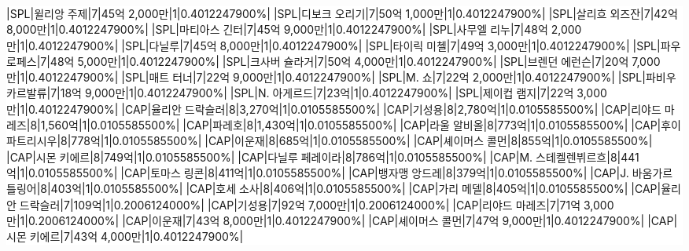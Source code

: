 |SPL|윌리앙 주제|7|45억 2,000만|1|0.4012247900%|
|SPL|디보크 오리기|7|50억 1,000만|1|0.4012247900%|
|SPL|살리흐 외즈잔|7|42억 8,000만|1|0.4012247900%|
|SPL|마티아스 긴터|7|45억 9,000만|1|0.4012247900%|
|SPL|사무엘 리누|7|48억 2,000만|1|0.4012247900%|
|SPL|다닐루|7|45억 8,000만|1|0.4012247900%|
|SPL|타이릭 미첼|7|49억 3,000만|1|0.4012247900%|
|SPL|파우 로페스|7|48억 5,000만|1|0.4012247900%|
|SPL|크사버 슐라거|7|50억 4,000만|1|0.4012247900%|
|SPL|브렌던 에런슨|7|20억 7,000만|1|0.4012247900%|
|SPL|매트 터너|7|22억 9,000만|1|0.4012247900%|
|SPL|M. 쇼|7|22억 2,000만|1|0.4012247900%|
|SPL|파비우 카르발류|7|18억 9,000만|1|0.4012247900%|
|SPL|N. 아게르드|7|23억|1|0.4012247900%|
|SPL|제이컵 램지|7|22억 3,000만|1|0.4012247900%|
|CAP|율리안 드락슬러|8|3,270억|1|0.0105585500%|
|CAP|기성용|8|2,780억|1|0.0105585500%|
|CAP|리야드 마레즈|8|1,560억|1|0.0105585500%|
|CAP|파레호|8|1,430억|1|0.0105585500%|
|CAP|라울 알비올|8|773억|1|0.0105585500%|
|CAP|후이 파트리시우|8|778억|1|0.0105585500%|
|CAP|이운재|8|685억|1|0.0105585500%|
|CAP|셰이머스 콜먼|8|855억|1|0.0105585500%|
|CAP|시몬 키에르|8|749억|1|0.0105585500%|
|CAP|다닐루 페레이라|8|786억|1|0.0105585500%|
|CAP|M. 스테켈렌뷔르흐|8|441억|1|0.0105585500%|
|CAP|토마스 링콘|8|411억|1|0.0105585500%|
|CAP|뱅자맹 앙드레|8|379억|1|0.0105585500%|
|CAP|J. 바움가르틀링어|8|403억|1|0.0105585500%|
|CAP|호세 소사|8|406억|1|0.0105585500%|
|CAP|가리 메델|8|405억|1|0.0105585500%|
|CAP|율리안 드락슬러|7|109억|1|0.2006124000%|
|CAP|기성용|7|92억 7,000만|1|0.2006124000%|
|CAP|리야드 마레즈|7|71억 3,000만|1|0.2006124000%|
|CAP|이운재|7|43억 8,000만|1|0.4012247900%|
|CAP|셰이머스 콜먼|7|47억 9,000만|1|0.4012247900%|
|CAP|시몬 키에르|7|43억 4,000만|1|0.4012247900%|